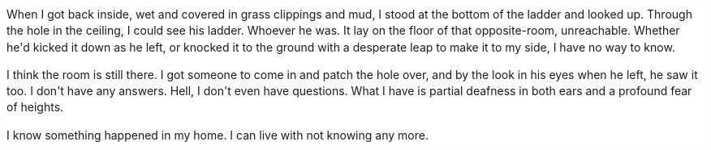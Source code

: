 When I got back inside, wet and covered in grass clippings and mud, I stood at the bottom of the ladder and looked up. Through the hole in the ceiling, I could see his ladder. Whoever he was. It lay on the floor of that opposite-room, unreachable. Whether he'd kicked it down as he left, or knocked it to the ground with a desperate leap to make it to my side, I have no way to know.

I think the room is still there. I got someone to come in and patch the hole over, and by the look in his eyes when he left, he saw it too. I don't have any answers. Hell, I don't even have questions. What I have is partial deafness in both ears and a profound fear of heights.

I know something happened in my home. I can live with not knowing any more.